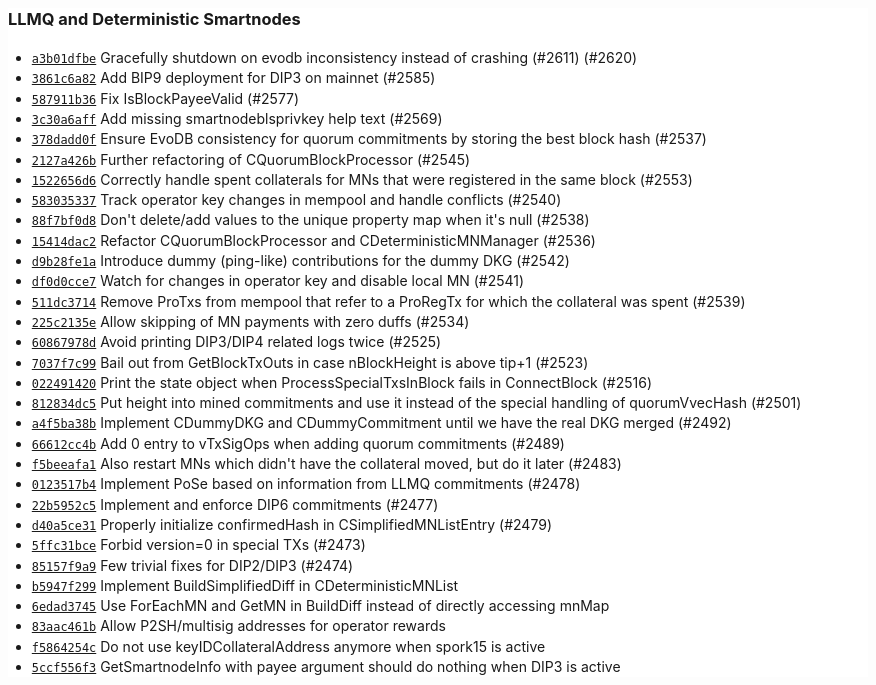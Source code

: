 ### LLMQ and Deterministic Smartnodes
- [`a3b01dfbe`](https://github.com/raptor3um/enig/commit/a3b01dfbe) Gracefully shutdown on evodb inconsistency instead of crashing (#2611) (#2620)
- [`3861c6a82`](https://github.com/raptor3um/enig/commit/3861c6a82) Add BIP9 deployment for DIP3 on mainnet (#2585)
- [`587911b36`](https://github.com/raptor3um/enig/commit/587911b36) Fix IsBlockPayeeValid (#2577)
- [`3c30a6aff`](https://github.com/raptor3um/enig/commit/3c30a6aff) Add missing smartnodeblsprivkey help text (#2569)
- [`378dadd0f`](https://github.com/raptor3um/enig/commit/378dadd0f) Ensure EvoDB consistency for quorum commitments by storing the best block hash (#2537)
- [`2127a426b`](https://github.com/raptor3um/enig/commit/2127a426b) Further refactoring of CQuorumBlockProcessor (#2545)
- [`1522656d6`](https://github.com/raptor3um/enig/commit/1522656d6) Correctly handle spent collaterals for MNs that were registered in the same block (#2553)
- [`583035337`](https://github.com/raptor3um/enig/commit/583035337) Track operator key changes in mempool and handle conflicts (#2540)
- [`88f7bf0d8`](https://github.com/raptor3um/enig/commit/88f7bf0d8) Don't delete/add values to the unique property map when it's null (#2538)
- [`15414dac2`](https://github.com/raptor3um/enig/commit/15414dac2) Refactor CQuorumBlockProcessor and CDeterministicMNManager (#2536)
- [`d9b28fe1a`](https://github.com/raptor3um/enig/commit/d9b28fe1a) Introduce dummy (ping-like) contributions for the dummy DKG (#2542)
- [`df0d0cce7`](https://github.com/raptor3um/enig/commit/df0d0cce7) Watch for changes in operator key and disable local MN (#2541)
- [`511dc3714`](https://github.com/raptor3um/enig/commit/511dc3714) Remove ProTxs from mempool that refer to a ProRegTx for which the collateral was spent (#2539)
- [`225c2135e`](https://github.com/raptor3um/enig/commit/225c2135e) Allow skipping of MN payments with zero duffs (#2534)
- [`60867978d`](https://github.com/raptor3um/enig/commit/60867978d) Avoid printing DIP3/DIP4 related logs twice (#2525)
- [`7037f7c99`](https://github.com/raptor3um/enig/commit/7037f7c99) Bail out from GetBlockTxOuts in case nBlockHeight is above tip+1 (#2523)
- [`022491420`](https://github.com/raptor3um/enig/commit/022491420) Print the state object when ProcessSpecialTxsInBlock fails in ConnectBlock (#2516)
- [`812834dc5`](https://github.com/raptor3um/enig/commit/812834dc5) Put height into mined commitments and use it instead of the special handling of quorumVvecHash (#2501)
- [`a4f5ba38b`](https://github.com/raptor3um/enig/commit/a4f5ba38b)  Implement CDummyDKG and CDummyCommitment until we have the real DKG merged (#2492)
- [`66612cc4b`](https://github.com/raptor3um/enig/commit/66612cc4b) Add 0 entry to vTxSigOps when adding quorum commitments (#2489)
- [`f5beeafa1`](https://github.com/raptor3um/enig/commit/f5beeafa1) Also restart MNs which didn't have the collateral moved, but do it later (#2483)
- [`0123517b4`](https://github.com/raptor3um/enig/commit/0123517b4) Implement PoSe based on information from LLMQ commitments (#2478)
- [`22b5952c5`](https://github.com/raptor3um/enig/commit/22b5952c5) Implement and enforce DIP6 commitments (#2477)
- [`d40a5ce31`](https://github.com/raptor3um/enig/commit/d40a5ce31)  Properly initialize confirmedHash in CSimplifiedMNListEntry (#2479)
- [`5ffc31bce`](https://github.com/raptor3um/enig/commit/5ffc31bce) Forbid version=0 in special TXs (#2473)
- [`85157f9a9`](https://github.com/raptor3um/enig/commit/85157f9a9) Few trivial fixes for DIP2/DIP3 (#2474)
- [`b5947f299`](https://github.com/raptor3um/enig/commit/b5947f299) Implement BuildSimplifiedDiff in CDeterministicMNList
- [`6edad3745`](https://github.com/raptor3um/enig/commit/6edad3745) Use ForEachMN and GetMN in BuildDiff instead of directly accessing mnMap
- [`83aac461b`](https://github.com/raptor3um/enig/commit/83aac461b) Allow P2SH/multisig addresses for operator rewards
- [`f5864254c`](https://github.com/raptor3um/enig/commit/f5864254c) Do not use keyIDCollateralAddress anymore when spork15 is active
- [`5ccf556f3`](https://github.com/raptor3um/enig/commit/5ccf556f3) GetSmartnodeInfo with payee argument should do nothing when DIP3 is active